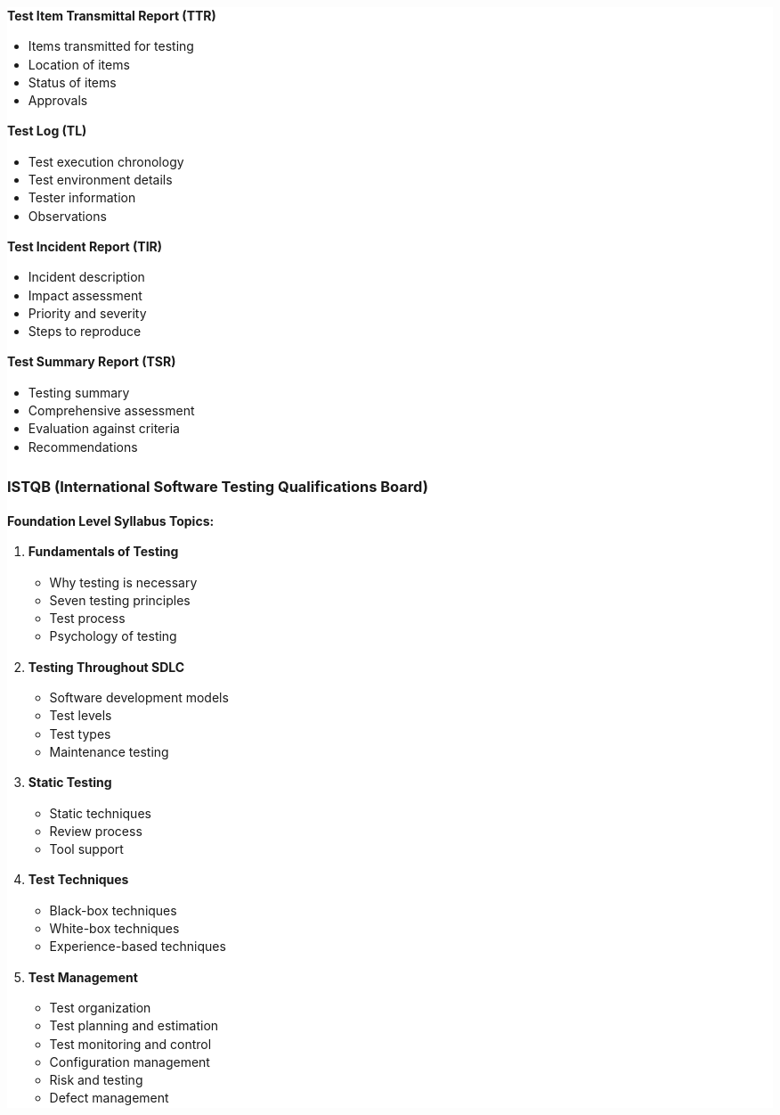**Test Item Transmittal Report (TTR)**

- Items transmitted for testing
- Location of items
- Status of items
- Approvals

**Test Log (TL)**

- Test execution chronology
- Test environment details
- Tester information
- Observations

**Test Incident Report (TIR)**

- Incident description
- Impact assessment
- Priority and severity
- Steps to reproduce

**Test Summary Report (TSR)**

- Testing summary
- Comprehensive assessment
- Evaluation against criteria
- Recommendations

### ISTQB (International Software Testing Qualifications Board)

**Foundation Level Syllabus Topics:**

1. **Fundamentals of Testing**
   - Why testing is necessary
   - Seven testing principles
   - Test process
   - Psychology of testing

2. **Testing Throughout SDLC**
   - Software development models
   - Test levels
   - Test types
   - Maintenance testing

3. **Static Testing**
   - Static techniques
   - Review process
   - Tool support

4. **Test Techniques**
   - Black-box techniques
   - White-box techniques
   - Experience-based techniques

5. **Test Management**
   - Test organization
   - Test planning and estimation
   - Test monitoring and control
   - Configuration management
   - Risk and testing
   - Defect management
